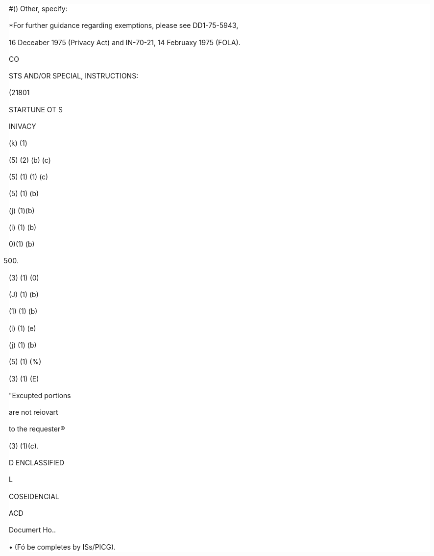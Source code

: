 #() Other, specify:

*For further guidance regarding exemptions, please see DD1-75-5943,

16 Deceaber 1975 (Privacy Act) and IN-70-21, 14 Februaxy 1975 (FOLA).

CO

STS AND/OR SPECIAL, INSTRUCTIONS:

(21801

STARTUNE OT S

INIVACY

(k) (1)

(5) (2) (b) (c)

(5) (1) (1) (c)

(5) (1) (b)

(j) (1)(b)

(i) (1) (b)

0)(1) (b)

500)

(3) (1) (0)

(J) (1) (b)

(1) (1) (b)

(i) (1) (e)

(j) (1) (b)

(5) (1) (%)

(3) (1) (E)

"Excupted portions

are not reiovart

to the requester®

(3) (1)(c).

D ENCLASSIFIED

L

COSEIDENCIAL

ACD

Documert Ho..

• (Fó be completes by ISs/PICG).
